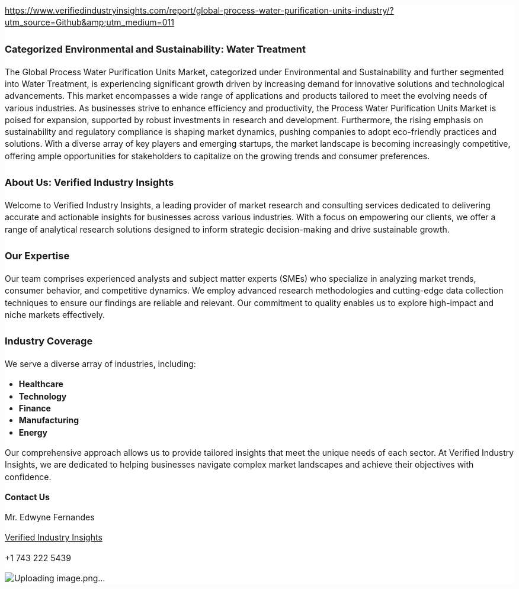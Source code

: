 </strong><a href="https://www.verifiedindustryinsights.com/report/global-process-water-purification-units-industry/?utm_source=Github&amp;utm_medium=011">https://www.verifiedindustryinsights.com/report/global-process-water-purification-units-industry/?utm_source=Github&amp;utm_medium=011</a>&nbsp;</p><h3>Categorized Environmental and Sustainability: Water Treatment </h3><p>The Global Process Water Purification Units Market, categorized under Environmental and Sustainability and further segmented into Water Treatment, is experiencing significant growth driven by increasing demand for innovative solutions and technological advancements. This market encompasses a wide range of applications and products tailored to meet the evolving needs of various industries. As businesses strive to enhance efficiency and productivity, the Process Water Purification Units Market is poised for expansion, supported by robust investments in research and development. Furthermore, the rising emphasis on sustainability and regulatory compliance is shaping market dynamics, pushing companies to adopt eco-friendly practices and solutions. With a diverse array of key players and emerging startups, the market landscape is becoming increasingly competitive, offering ample opportunities for stakeholders to capitalize on the growing trends and consumer preferences.</p><h3>About Us: Verified Industry Insights</h3><p>Welcome to Verified Industry Insights, a leading provider of market research and consulting services dedicated to delivering accurate and actionable insights for businesses across various industries. With a focus on empowering our clients, we offer a range of analytical research solutions designed to inform strategic decision-making and drive sustainable growth.</p><h3>Our Expertise</h3><p>Our team comprises experienced analysts and subject matter experts (SMEs) who specialize in analyzing market trends, consumer behavior, and competitive dynamics. We employ advanced research methodologies and cutting-edge data collection techniques to ensure our findings are reliable and relevant. Our commitment to quality enables us to explore high-impact and niche markets effectively.</p><h3>Industry Coverage</h3><p>We serve a diverse array of industries, including:</p><ul><li><strong>Healthcare</strong></li><li><strong>Technology</strong></li><li><strong>Finance</strong></li><li><strong>Manufacturing</strong></li><li><strong>Energy</strong></li></ul><p>Our comprehensive approach allows us to provide tailored insights that meet the unique needs of each sector. At Verified Industry Insights, we are dedicated to helping businesses navigate complex market landscapes and achieve their objectives with confidence.</p><p><strong>Contact Us</strong></p><p>Mr. Edwyne Fernandes</p><p><a href="https://www.verifiedindustryinsights.com/">Verified Industry Insights</a></p><p>+1 743 222 5439</p>
![Uploading image.png…]()
